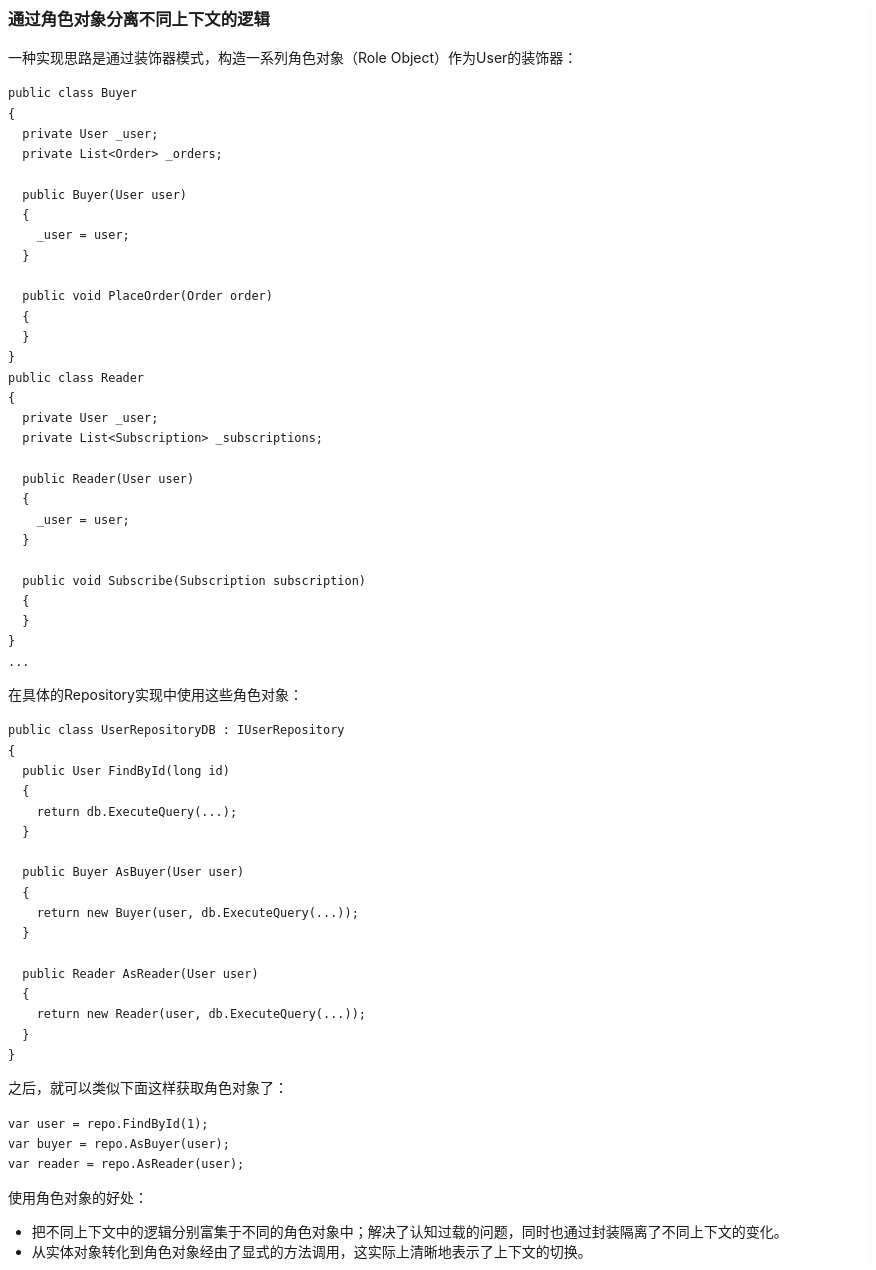 ### 通过角色对象分离不同上下文的逻辑
一种实现思路是通过装饰器模式，构造一系列角色对象（Role Object）作为User的装饰器：
```
public class Buyer
{
  private User _user;
  private List<Order> _orders;

  public Buyer(User user)
  {
    _user = user;
  }

  public void PlaceOrder(Order order)
  {
  }
}
public class Reader
{
  private User _user;
  private List<Subscription> _subscriptions;
  
  public Reader(User user)
  {
    _user = user;
  }
  
  public void Subscribe(Subscription subscription)
  {
  }
}
...
```
在具体的Repository实现中使用这些角色对象：
```
public class UserRepositoryDB : IUserRepository
{
  public User FindById(long id)
  {
    return db.ExecuteQuery(...);
  }

  public Buyer AsBuyer(User user)
  {
    return new Buyer(user, db.ExecuteQuery(...));
  }

  public Reader AsReader(User user)
  {
    return new Reader(user, db.ExecuteQuery(...));
  }
}
```
之后，就可以类似下面这样获取角色对象了：
```
var user = repo.FindById(1);
var buyer = repo.AsBuyer(user);
var reader = repo.AsReader(user);
```
使用角色对象的好处：
- 把不同上下文中的逻辑分别富集于不同的角色对象中；解决了认知过载的问题，同时也通过封装隔离了不同上下文的变化。
- 从实体对象转化到角色对象经由了显式的方法调用，这实际上清晰地表示了上下文的切换。
